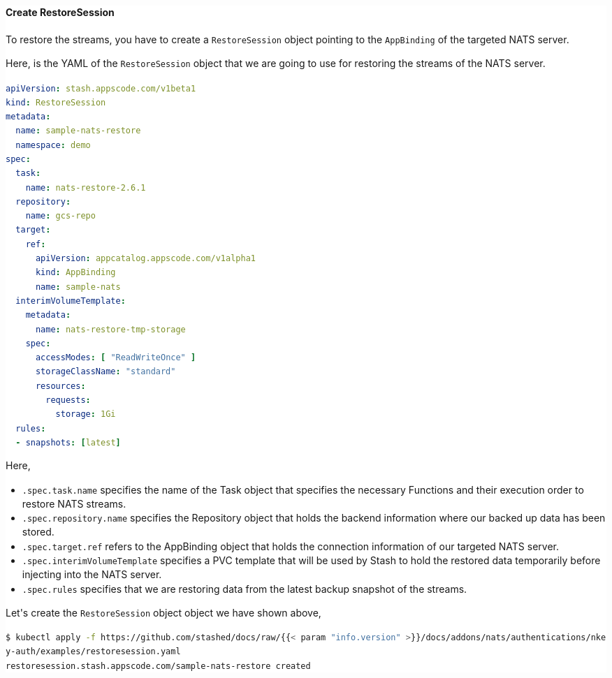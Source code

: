 #### Create RestoreSession

To restore the streams, you have to create a `RestoreSession` object pointing to the `AppBinding` of the targeted NATS server.

Here, is the YAML of the `RestoreSession` object that we are going to use for restoring the streams of the NATS server.

```yaml
apiVersion: stash.appscode.com/v1beta1
kind: RestoreSession
metadata:
  name: sample-nats-restore
  namespace: demo
spec:
  task:
    name: nats-restore-2.6.1
  repository:
    name: gcs-repo
  target:
    ref:
      apiVersion: appcatalog.appscode.com/v1alpha1
      kind: AppBinding
      name: sample-nats
  interimVolumeTemplate:
    metadata:
      name: nats-restore-tmp-storage
    spec:
      accessModes: [ "ReadWriteOnce" ]
      storageClassName: "standard"
      resources:
        requests:
          storage: 1Gi
  rules:
  - snapshots: [latest]
```

Here,

- `.spec.task.name` specifies the name of the Task object that specifies the necessary Functions and their execution order to restore NATS streams.
- `.spec.repository.name` specifies the Repository object that holds the backend information where our backed up data has been stored.
- `.spec.target.ref` refers to the AppBinding object that holds the connection information of our targeted NATS server.
- `.spec.interimVolumeTemplate` specifies a PVC template that will be used by Stash to hold the restored data temporarily before injecting into the NATS server.
- `.spec.rules` specifies that we are restoring data from the latest backup snapshot of the streams.

Let's create the `RestoreSession` object object we have shown above,

```bash
$ kubectl apply -f https://github.com/stashed/docs/raw/{{< param "info.version" >}}/docs/addons/nats/authentications/nkey-auth/examples/restoresession.yaml
restoresession.stash.appscode.com/sample-nats-restore created
```
